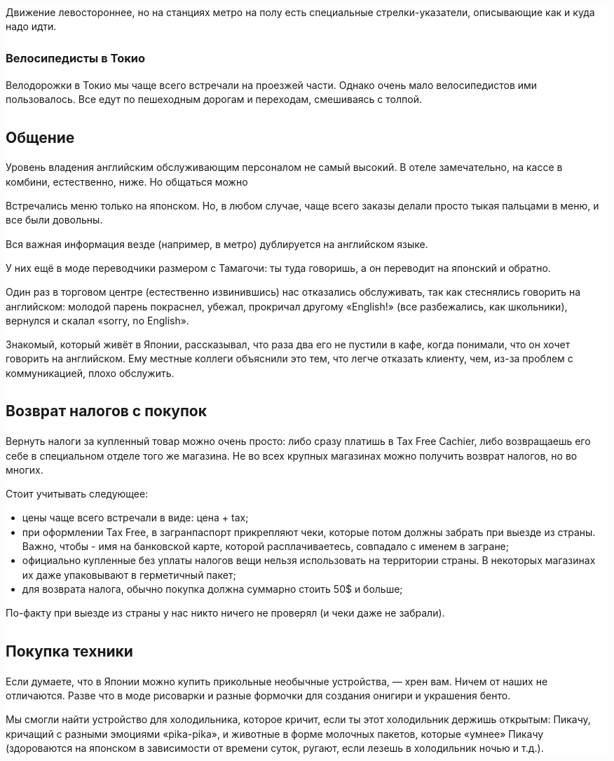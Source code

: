 Движение левостороннее, но на станциях метро на полу есть специальные стрелки-указатели, описывающие как и куда надо идти.

### Велосипедисты в Токио

Велодорожки в Токио мы чаще всего встречали на проезжей части. Однако очень мало велосипедистов ими пользовалось. Все едут по пешеходным дорогам и переходам, смешиваясь с толпой.

## Общение

Уровень владения английским обслуживающим персоналом не самый высокий. В отеле замечательно, на кассе в комбини, естественно, ниже. Но общаться можно

Встречались меню только на японском. Но, в любом случае, чаще всего заказы делали просто тыкая пальцами в меню, и все были довольны.

Вся важная информация везде (например, в метро) дублируется на английском языке.

У них ещё в моде переводчики размером с Тамагочи: ты туда говоришь, а он переводит на японский и обратно.

Один раз в торговом центре (естественно извинившись) нас отказались обслуживать, так как стеснялись говорить на английском: молодой парень покраснел, убежал, прокричал другому «English!» (все разбежались, как школьники), вернулся и скалал «sorry, no English».

Знакомый, который живёт в Японии, рассказывал, что раза два его не пустили в кафе, когда понимали, что он хочет говорить на английском. Ему местные коллеги объяснили это тем, что легче отказать клиенту, чем, из-за проблем с коммуникацией, плохо обслужить.

## Возврат налогов с покупок

Вернуть налоги за купленный товар можно очень просто: либо сразу платишь в Tax Free Cachier, либо возвращаешь его себе в специальном отделе того же магазина. Не во всех крупных магазинах можно получить возврат налогов, но во многих.

Стоит учитывать следующее:
- цены чаще всего встречали в виде: цена + tax;
- при оформлении Tax Free, в загранпаспорт прикрепляют чеки, которые потом должны забрать при выезде из страны. Важно, чтобы - имя на банковской карте, которой расплачиваетесь, совпадало с именем в загране;
- официально купленные без уплаты налогов вещи нельзя использовать на территории страны. В некоторых магазинах их даже упаковывают в герметичный пакет;
- для возврата налога, обычно покупка должна суммарно стоить 50$ и больше;

По-факту при выезде из страны у нас никто ничего не проверял (и чеки даже не забрали).

## Покупка техники

Если думаете, что в Японии можно купить прикольные необычные устройства, — хрен вам. Ничем от наших не отличаются. Разве что в моде рисоварки и разные формочки для создания онигири и украшения бенто.

Мы смогли найти устройство для холодильника, которое кричит, если ты этот холодильник держишь открытым: Пикачу, кричащий с разными эмоциями «pika-pika», и животные в форме молочных пакетов, которые «умнее» Пикачу (здороваются на японском в зависимости от времени суток, ругают, если лезешь в холодильник ночью и т.д.).
